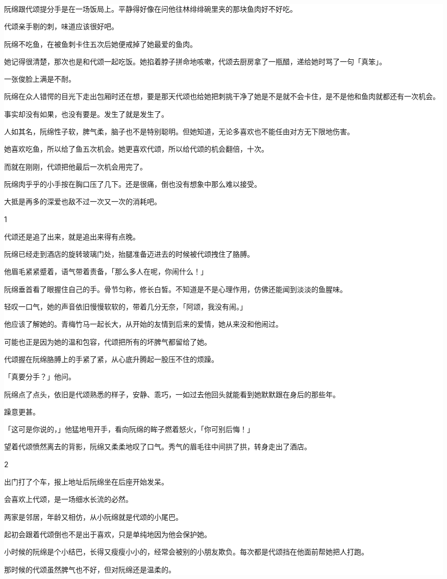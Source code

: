 阮绵跟代颂提分手是在一场饭局上。平静得好像在问他往林绯绯碗里夹的那块鱼肉好不好吃。

代颂亲手剔的刺，味道应该很好吧。

阮绵不吃鱼，在被鱼刺卡住五次后她便戒掉了她最爱的鱼肉。

她记得很清楚，那次也是和代颂一起吃饭。她掐着脖子拼命地咳嗽，代颂去厨房拿了一瓶醋，递给她时骂了一句「真笨」。

一张俊脸上满是不耐。

阮绵在众人错愕的目光下走出包厢时还在想，要是那天代颂也给她把刺挑干净了她是不是就不会卡住，是不是他和鱼肉就都还有一次机会。

事实却没有如果，也没有要是。发生了就是发生了。

人如其名，阮绵性子软，脾气柔，脑子也不是特别聪明。但她知道，无论多喜欢也不能任由对方无下限地伤害。

她喜欢吃鱼，所以给了鱼五次机会。她更喜欢代颂，所以给代颂的机会翻倍，十次。

而就在刚刚，代颂把他最后一次机会用完了。

阮绵肉乎乎的小手按在胸口压了几下。还是很痛，倒也没有想象中那么难以接受。

大抵是再多的深爱也敌不过一次又一次的消耗吧。

1

代颂还是追了出来，就是追出来得有点晚。

阮绵已经走到酒店的旋转玻璃门处，抬腿准备迈进去的时候被代颂拽住了胳膊。

他眉毛紧紧蹙着，语气带着责备，「那么多人在呢，你闹什么！」

阮绵垂首看了眼握住自己的手。骨节匀称，修长白皙。不知道是不是心理作用，仿佛还能闻到淡淡的鱼腥味。

轻叹一口气，她的声音依旧慢慢软软的，带着几分无奈，「阿颂，我没有闹。」

他应该了解她的。青梅竹马一起长大，从开始的友情到后来的爱情，她从来没和他闹过。

可能也正是因为她的温和包容，代颂把所有的坏脾气都留给了她。

代颂握在阮绵胳膊上的手紧了紧，从心底升腾起一股压不住的烦躁。

「真要分手？」他问。

阮绵点了点头，依旧是代颂熟悉的样子，安静、乖巧，一如过去他回头就能看到她默默跟在身后的那些年。

躁意更甚。

「这可是你说的，」他猛地甩开手，看向阮绵的眸子燃着怒火，「你可别后悔！」

望着代颂愤然离去的背影，阮绵又柔柔地叹了口气。秀气的眉毛往中间拱了拱，转身走出了酒店。

2

出门打了个车，报上地址后阮绵坐在后座开始发呆。

会喜欢上代颂，是一场细水长流的必然。

两家是邻居，年龄又相仿，从小阮绵就是代颂的小尾巴。

起初会跟着代颂倒也不是出于喜欢，只是单纯地因为他会保护她。

小时候的阮绵是个小结巴，长得又瘦瘦小小的，经常会被别的小朋友欺负。每次都是代颂挡在他面前帮她把人打跑。

那时候的代颂虽然脾气也不好，但对阮绵还是温柔的。
